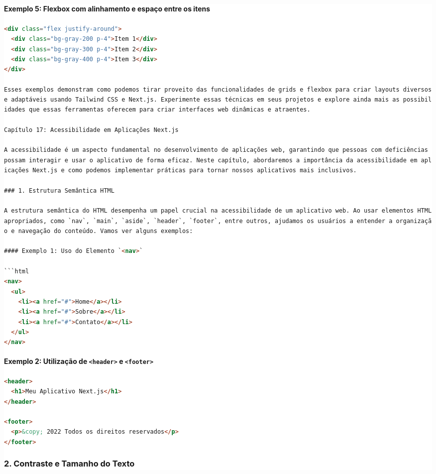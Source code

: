 #### Exemplo 5: Flexbox com alinhamento e espaço entre os itens

```html
<div class="flex justify-around">
  <div class="bg-gray-200 p-4">Item 1</div>
  <div class="bg-gray-300 p-4">Item 2</div>
  <div class="bg-gray-400 p-4">Item 3</div>
</div>

Esses exemplos demonstram como podemos tirar proveito das funcionalidades de grids e flexbox para criar layouts diversos e adaptáveis usando Tailwind CSS e Next.js. Experimente essas técnicas em seus projetos e explore ainda mais as possibilidades que essas ferramentas oferecem para criar interfaces web dinâmicas e atraentes.

Capítulo 17: Acessibilidade em Aplicações Next.js

A acessibilidade é um aspecto fundamental no desenvolvimento de aplicações web, garantindo que pessoas com deficiências possam interagir e usar o aplicativo de forma eficaz. Neste capítulo, abordaremos a importância da acessibilidade em aplicações Next.js e como podemos implementar práticas para tornar nossos aplicativos mais inclusivos.

### 1. Estrutura Semântica HTML

A estrutura semântica do HTML desempenha um papel crucial na acessibilidade de um aplicativo web. Ao usar elementos HTML apropriados, como `nav`, `main`, `aside`, `header`, `footer`, entre outros, ajudamos os usuários a entender a organização e navegação do conteúdo. Vamos ver alguns exemplos:

#### Exemplo 1: Uso do Elemento `<nav>`

```html
<nav>
  <ul>
    <li><a href="#">Home</a></li>
    <li><a href="#">Sobre</a></li>
    <li><a href="#">Contato</a></li>
  </ul>
</nav>
```

#### Exemplo 2: Utilização de `<header>` e `<footer>`

```html
<header>
  <h1>Meu Aplicativo Next.js</h1>
</header>

<footer>
  <p>&copy; 2022 Todos os direitos reservados</p>
</footer>
```

### 2. Contraste e Tamanho do Texto
